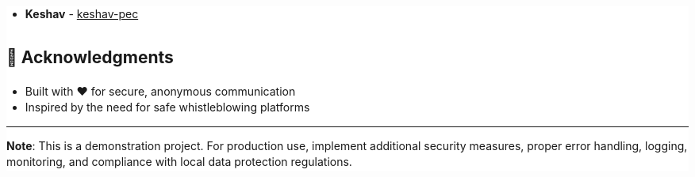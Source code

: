 - **Keshav** - [keshav-pec](https://github.com/keshav-pec)

## 🙏 Acknowledgments

- Built with ❤️ for secure, anonymous communication
- Inspired by the need for safe whistleblowing platforms

---

**Note**: This is a demonstration project. For production use, implement additional security measures, proper error handling, logging, monitoring, and compliance with local data protection regulations.
